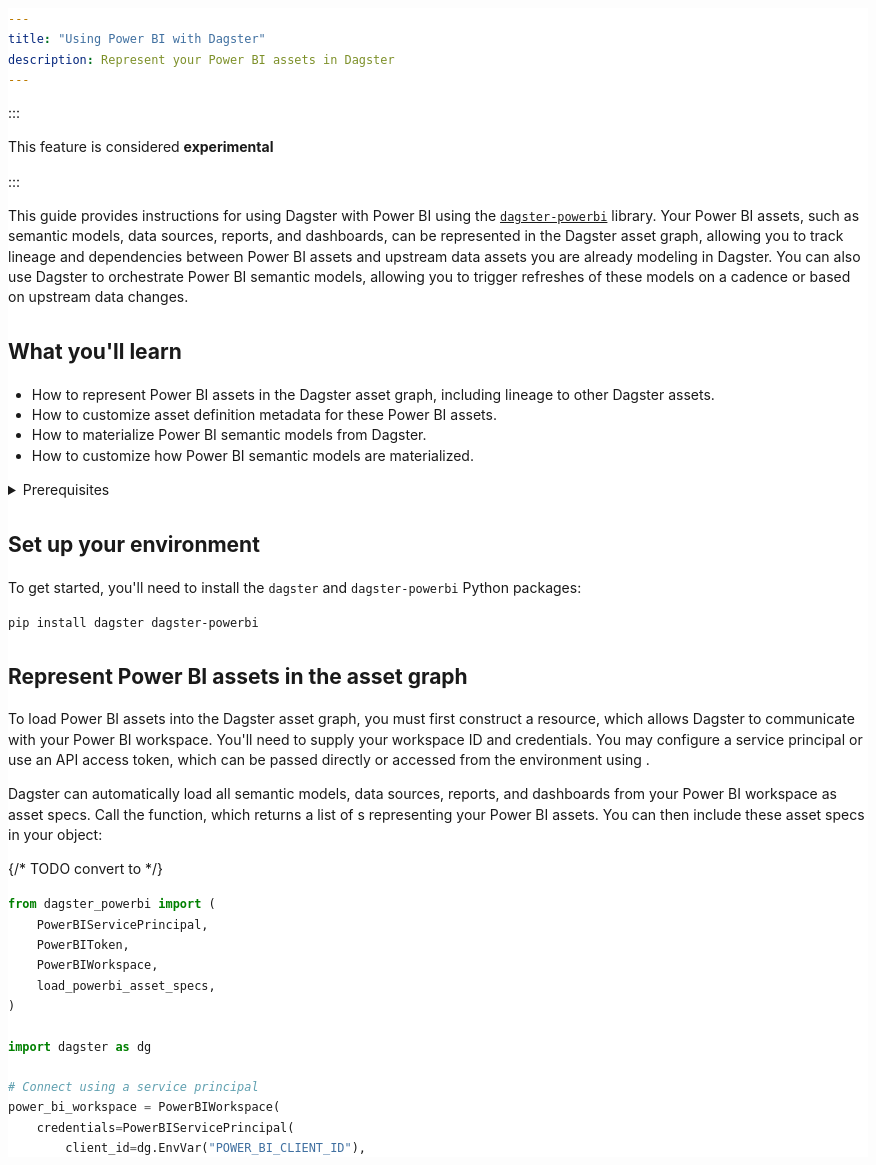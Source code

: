 ```yaml
---
title: "Using Power BI with Dagster"
description: Represent your Power BI assets in Dagster
---
```


:::

This feature is considered **experimental**

:::

This guide provides instructions for using Dagster with Power BI using the [`dagster-powerbi`](/api/python-api/libraries/dagster-powerbi) library. Your Power BI assets, such as semantic models, data sources, reports, and dashboards, can be represented in the Dagster asset graph, allowing you to track lineage and dependencies between Power BI assets and upstream data assets you are already modeling in Dagster. You can also use Dagster to orchestrate Power BI semantic models, allowing you to trigger refreshes of these models on a cadence or based on upstream data changes.

## What you'll learn

- How to represent Power BI assets in the Dagster asset graph, including lineage to other Dagster assets.
- How to customize asset definition metadata for these Power BI assets.
- How to materialize Power BI semantic models from Dagster.
- How to customize how Power BI semantic models are materialized.

<details><summary>Prerequisites</summary></details>

## Set up your environment

To get started, you'll need to install the `dagster` and `dagster-powerbi` Python packages:

```bash
pip install dagster dagster-powerbi
```

## Represent Power BI assets in the asset graph

To load Power BI assets into the Dagster asset graph, you must first construct a <PyObject section="libraries" module="dagster_powerbi" object="PowerBIWorkspace" /> resource, which allows Dagster to communicate with your Power BI workspace. You'll need to supply your workspace ID and credentials. You may configure a service principal or use an API access token, which can be passed directly or accessed from the environment using <PyObject section="resources" module="dagster" object="EnvVar" />.

Dagster can automatically load all semantic models, data sources, reports, and dashboards from your Power BI workspace as asset specs. Call the <PyObject section="libraries" module="dagster_powerbi" object="load_powerbi_asset_specs" /> function, which returns a list of <PyObject section="assets" module="dagster" object="AssetSpec" />s representing your Power BI assets. You can then include these asset specs in your <PyObject section="definitions" module="dagster" object="Definitions" /> object:

{/* TODO convert to <CodeExample> */}
```python file=/integrations/power-bi/representing-power-bi-assets.py
from dagster_powerbi import (
    PowerBIServicePrincipal,
    PowerBIToken,
    PowerBIWorkspace,
    load_powerbi_asset_specs,
)

import dagster as dg

# Connect using a service principal
power_bi_workspace = PowerBIWorkspace(
    credentials=PowerBIServicePrincipal(
        client_id=dg.EnvVar("POWER_BI_CLIENT_ID"),
```